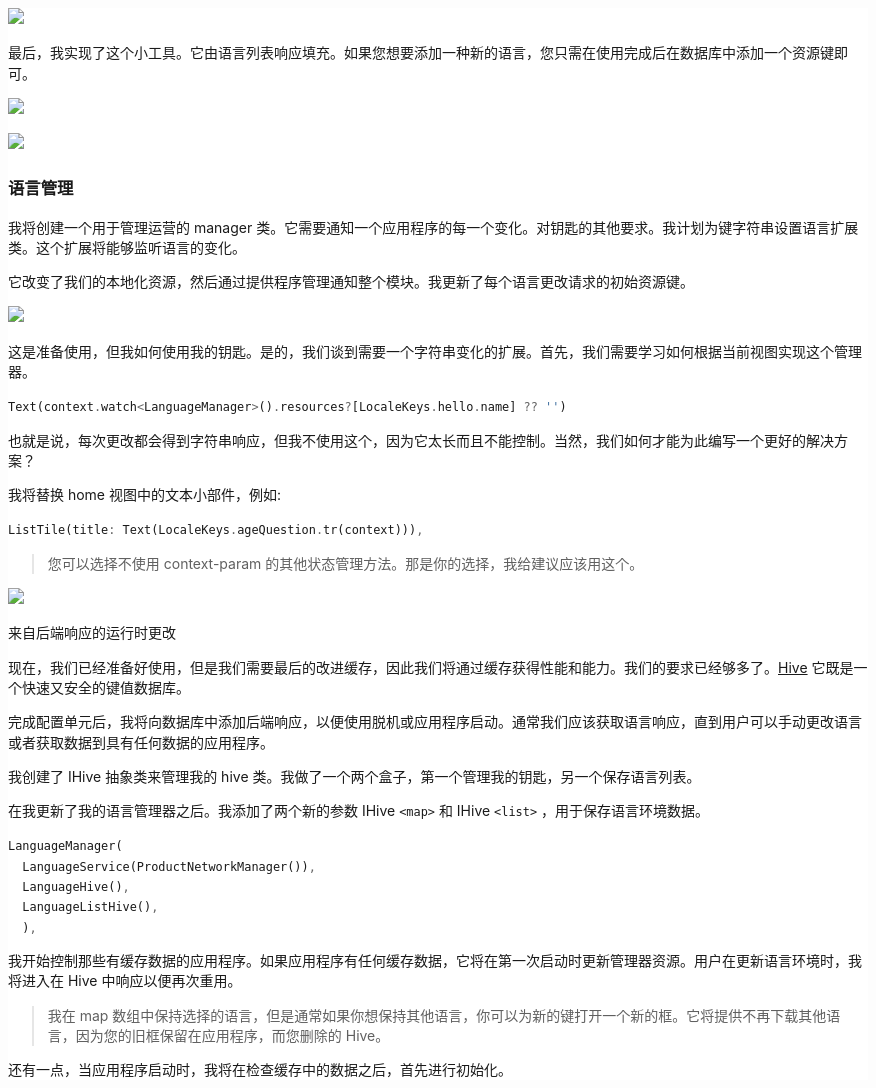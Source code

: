 ![](https://ducafecat.oss-cn-beijing.aliyuncs.com/podcast/9e7e480474c2e4a3db3854f82febade222802f1a447fee54b2d73f422fb40394.png)

最后，我实现了这个小工具。它由语言列表响应填充。如果您想要添加一种新的语言，您只需在使用完成后在数据库中添加一个资源键即可。

![](https://ducafecat.oss-cn-beijing.aliyuncs.com/podcast/c64b5f3a67728b9ca848f1031fa195fdf5b76b1d7467bd1cd3890b584a137fd9.png)

![](https://ducafecat.oss-cn-beijing.aliyuncs.com/podcast/29afd097bce847950ac01b59e86946035e06023783a5aab8e5059f4a7fe7e326.png)

### 语言管理

我将创建一个用于管理运营的 manager 类。它需要通知一个应用程序的每一个变化。对钥匙的其他要求。我计划为键字符串设置语言扩展类。这个扩展将能够监听语言的变化。

它改变了我们的本地化资源，然后通过提供程序管理通知整个模块。我更新了每个语言更改请求的初始资源键。

![](https://ducafecat.oss-cn-beijing.aliyuncs.com/podcast/fb38a8ea828468e92eb7541a401d6763cea0820585037b6b2703ffc1fe99ee3b.png)

这是准备使用，但我如何使用我的钥匙。是的，我们谈到需要一个字符串变化的扩展。首先，我们需要学习如何根据当前视图实现这个管理器。

```dart
Text(context.watch<LanguageManager>().resources?[LocaleKeys.hello.name] ?? '')
```

也就是说，每次更改都会得到字符串响应，但我不使用这个，因为它太长而且不能控制。当然，我们如何才能为此编写一个更好的解决方案？

我将替换 home 视图中的文本小部件，例如:

```dart
ListTile(title: Text(LocaleKeys.ageQuestion.tr(context))),
```

> 您可以选择不使用 context-param 的其他状态管理方法。那是你的选择，我给建议应该用这个。

![](https://ducafecat.oss-cn-beijing.aliyuncs.com/podcast/e1fd87dd965497423eb937c8fe333c5ff6b30547bde1416ed8265ef520ce8894.gif)

来自后端响应的运行时更改

现在，我们已经准备好使用，但是我们需要最后的改进缓存，因此我们将通过缓存获得性能和能力。我们的要求已经够多了。[Hive](https://docs.hivedb.dev/#/) 它既是一个快速又安全的键值数据库。

完成配置单元后，我将向数据库中添加后端响应，以便使用脱机或应用程序启动。通常我们应该获取语言响应，直到用户可以手动更改语言或者获取数据到具有任何数据的应用程序。

我创建了 IHive 抽象类来管理我的 hive 类。我做了一个两个盒子，第一个管理我的钥匙，另一个保存语言列表。

在我更新了我的语言管理器之后。我添加了两个新的参数 IHive `<map>` 和 IHive `<list>` ，用于保存语言环境数据。

```dart
LanguageManager(
  LanguageService(ProductNetworkManager()),
  LanguageHive(),
  LanguageListHive(),
  ),
```

我开始控制那些有缓存数据的应用程序。如果应用程序有任何缓存数据，它将在第一次启动时更新管理器资源。用户在更新语言环境时，我将进入在 Hive 中响应以便再次重用。

> 我在 map 数组中保持选择的语言，但是通常如果你想保持其他语言，你可以为新的键打开一个新的框。它将提供不再下载其他语言，因为您的旧框保留在应用程序，而您删除的 Hive。

还有一点，当应用程序启动时，我将在检查缓存中的数据之后，首先进行初始化。
